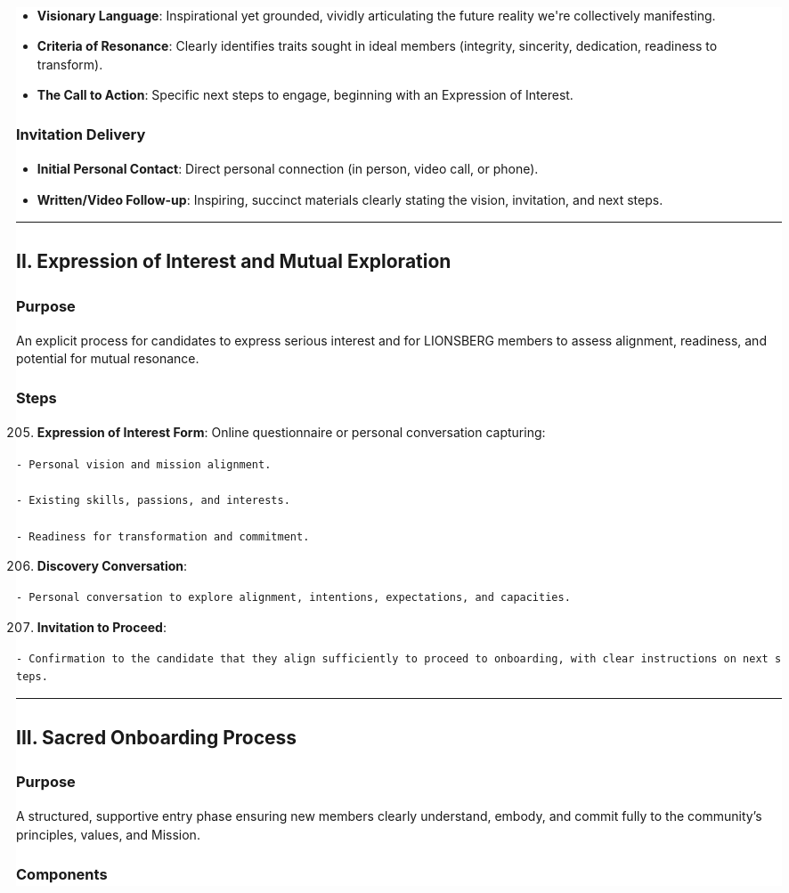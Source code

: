 - **Visionary Language**: Inspirational yet grounded, vividly articulating the future reality we're collectively manifesting.
    
- **Criteria of Resonance**: Clearly identifies traits sought in ideal members (integrity, sincerity, dedication, readiness to transform).
    
- **The Call to Action**: Specific next steps to engage, beginning with an Expression of Interest.
    

### **Invitation Delivery**

- **Initial Personal Contact**: Direct personal connection (in person, video call, or phone).
    
- **Written/Video Follow-up**: Inspiring, succinct materials clearly stating the vision, invitation, and next steps.
    

---

## **II. Expression of Interest and Mutual Exploration**

### **Purpose**

An explicit process for candidates to express serious interest and for LIONSBERG members to assess alignment, readiness, and potential for mutual resonance.

### **Steps**

205. **Expression of Interest Form**: Online questionnaire or personal conversation capturing:
    
    - Personal vision and mission alignment.
        
    - Existing skills, passions, and interests.
        
    - Readiness for transformation and commitment.
        
206. **Discovery Conversation**:
    
    - Personal conversation to explore alignment, intentions, expectations, and capacities.
        
207. **Invitation to Proceed**:
    
    - Confirmation to the candidate that they align sufficiently to proceed to onboarding, with clear instructions on next steps.
        

---

## **III. Sacred Onboarding Process**

### **Purpose**

A structured, supportive entry phase ensuring new members clearly understand, embody, and commit fully to the community’s principles, values, and Mission.

### **Components**
